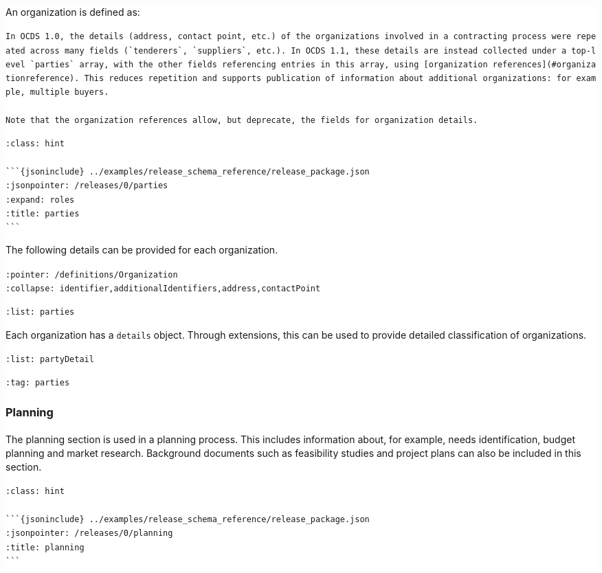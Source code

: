 An organization is defined as:

```{field-description} ../../build/current_lang/release-schema.json /definitions/Organization
```

```{versionadded} 1.1
In OCDS 1.0, the details (address, contact point, etc.) of the organizations involved in a contracting process were repeated across many fields (`tenderers`, `suppliers`, etc.). In OCDS 1.1, these details are instead collected under a top-level `parties` array, with the other fields referencing entries in this array, using [organization references](#organizationreference). This reduces repetition and supports publication of information about additional organizations: for example, multiple buyers.

Note that the organization references allow, but deprecate, the fields for organization details.
```

````{admonition} Example
:class: hint

```{jsoninclude} ../examples/release_schema_reference/release_package.json
:jsonpointer: /releases/0/parties
:expand: roles
:title: parties
```
````

The following details can be provided for each organization.

```{jsonschema} ../../build/current_lang/release-schema.json
:pointer: /definitions/Organization
:collapse: identifier,additionalIdentifiers,address,contactPoint
```

```{extensionlist} The following extensions are available for organizations
:list: parties
```

Each organization has a `details` object. Through extensions, this can be used to provide detailed classification of organizations.

```{extensionlist} The following extensions are available for organization details
:list: partyDetail
```

```{workedexamplelist} The following worked examples are available for organizations
:tag: parties
```

### Planning

The planning section is used in a planning process. This includes information about, for example, needs identification, budget planning and market research. Background documents such as feasibility studies and project plans can also be included in this section.

````{admonition} Example
:class: hint

```{jsoninclude} ../examples/release_schema_reference/release_package.json
:jsonpointer: /releases/0/planning
:title: planning
```
````
